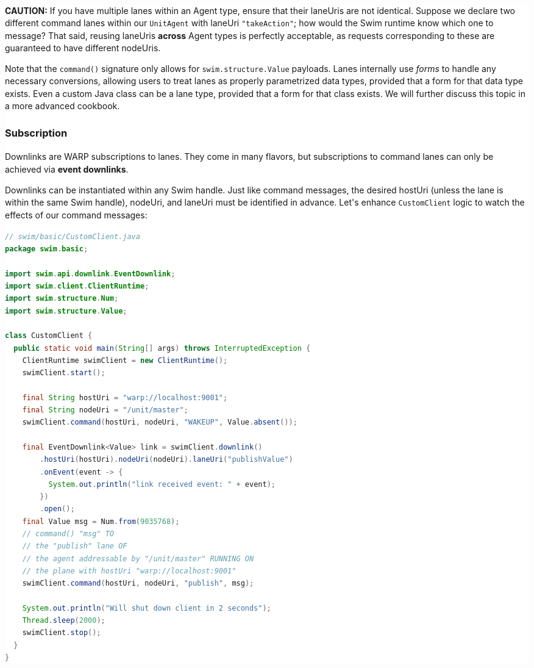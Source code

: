 ```java
```


**CAUTION:** If you have multiple lanes within an Agent type, ensure that their laneUris are not identical. Suppose we declare two different command lanes within our `UnitAgent` with laneUri `"takeAction"`; how would the Swim runtime know which one to message? That said, reusing laneUris **across** Agent types is perfectly acceptable, as requests corresponding to these are guaranteed to have different nodeUris.

Note that the `command()` signature only allows for `swim.structure.Value` payloads. Lanes internally use *forms* to handle any necessary conversions, allowing users to treat lanes as properly parametrized data types, provided that a form for that data type exists. Even a custom Java class can be a lane type, provided that a form for that class exists. We will further discuss this topic in a more advanced cookbook.



### Subscription

Downlinks are WARP subscriptions to lanes. They come in many flavors, but subscriptions to command lanes can only be achieved via **event downlinks**.

Downlinks can be instantiated within any Swim handle. Just like command messages, the desired hostUri (unless the lane is within the same Swim handle), nodeUri, and laneUri must be identified in advance. Let's enhance `CustomClient` logic to watch the effects of our command messages:

```java
// swim/basic/CustomClient.java
package swim.basic;

import swim.api.downlink.EventDownlink;
import swim.client.ClientRuntime;
import swim.structure.Num;
import swim.structure.Value;

class CustomClient {
  public static void main(String[] args) throws InterruptedException {
    ClientRuntime swimClient = new ClientRuntime();
    swimClient.start();

    final String hostUri = "warp://localhost:9001";
    final String nodeUri = "/unit/master";
    swimClient.command(hostUri, nodeUri, "WAKEUP", Value.absent());

    final EventDownlink<Value> link = swimClient.downlink()
        .hostUri(hostUri).nodeUri(nodeUri).laneUri("publishValue")
        .onEvent(event -> {
          System.out.println("link received event: " + event);
        })
        .open();
    final Value msg = Num.from(9035768);
    // command() "msg" TO
    // the "publish" lane OF
    // the agent addressable by "/unit/master" RUNNING ON
    // the plane with hostUri "warp://localhost:9001"
    swimClient.command(hostUri, nodeUri, "publish", msg);

    System.out.println("Will shut down client in 2 seconds");
    Thread.sleep(2000);
    swimClient.stop();
  }
}
```
